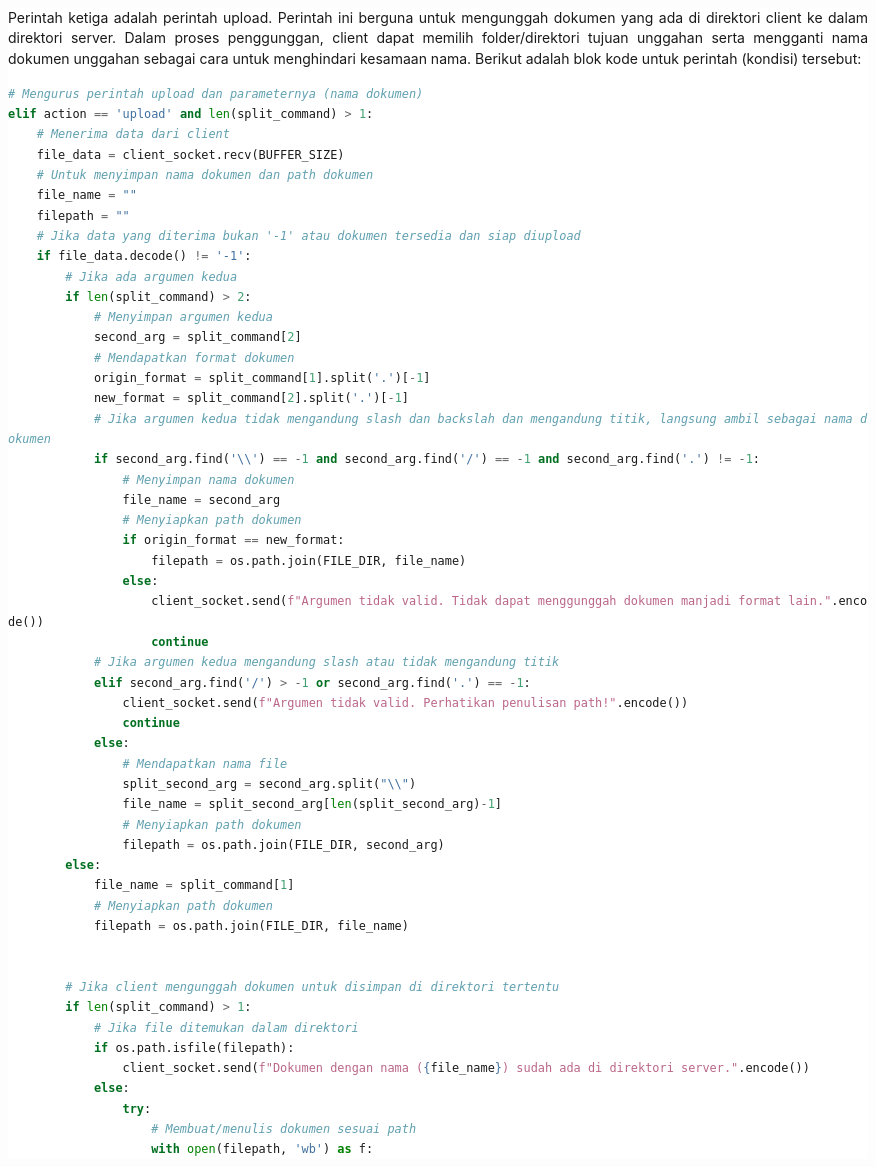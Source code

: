 <p style="text-align:justify;">
Perintah ketiga adalah perintah upload. Perintah ini berguna untuk mengunggah dokumen yang ada di direktori client ke dalam direktori server. Dalam proses penggunggan, client dapat memilih folder/direktori tujuan unggahan serta mengganti nama dokumen unggahan sebagai cara untuk menghindari kesamaan nama. Berikut adalah blok kode untuk perintah (kondisi) tersebut:
</p>

```python
# Mengurus perintah upload dan parameternya (nama dokumen)
elif action == 'upload' and len(split_command) > 1:
    # Menerima data dari client
    file_data = client_socket.recv(BUFFER_SIZE)
    # Untuk menyimpan nama dokumen dan path dokumen
    file_name = ""
    filepath = ""
    # Jika data yang diterima bukan '-1' atau dokumen tersedia dan siap diupload
    if file_data.decode() != '-1':
        # Jika ada argumen kedua
        if len(split_command) > 2:
            # Menyimpan argumen kedua
            second_arg = split_command[2]
            # Mendapatkan format dokumen
            origin_format = split_command[1].split('.')[-1]
            new_format = split_command[2].split('.')[-1]
            # Jika argumen kedua tidak mengandung slash dan backslah dan mengandung titik, langsung ambil sebagai nama dokumen
            if second_arg.find('\\') == -1 and second_arg.find('/') == -1 and second_arg.find('.') != -1:
                # Menyimpan nama dokumen
                file_name = second_arg
                # Menyiapkan path dokumen
                if origin_format == new_format:
                    filepath = os.path.join(FILE_DIR, file_name)
                else:
                    client_socket.send(f"Argumen tidak valid. Tidak dapat menggunggah dokumen manjadi format lain.".encode())   
                    continue
            # Jika argumen kedua mengandung slash atau tidak mengandung titik
            elif second_arg.find('/') > -1 or second_arg.find('.') == -1:
                client_socket.send(f"Argumen tidak valid. Perhatikan penulisan path!".encode())
                continue
            else:
                # Mendapatkan nama file    
                split_second_arg = second_arg.split("\\")
                file_name = split_second_arg[len(split_second_arg)-1]   
                # Menyiapkan path dokumen
                filepath = os.path.join(FILE_DIR, second_arg)
        else:       
            file_name = split_command[1]
            # Menyiapkan path dokumen
            filepath = os.path.join(FILE_DIR, file_name)
            

        # Jika client mengunggah dokumen untuk disimpan di direktori tertentu
        if len(split_command) > 1:
            # Jika file ditemukan dalam direktori
            if os.path.isfile(filepath):
                client_socket.send(f"Dokumen dengan nama ({file_name}) sudah ada di direktori server.".encode())  
            else:
                try:
                    # Membuat/menulis dokumen sesuai path
                    with open(filepath, 'wb') as f:
```